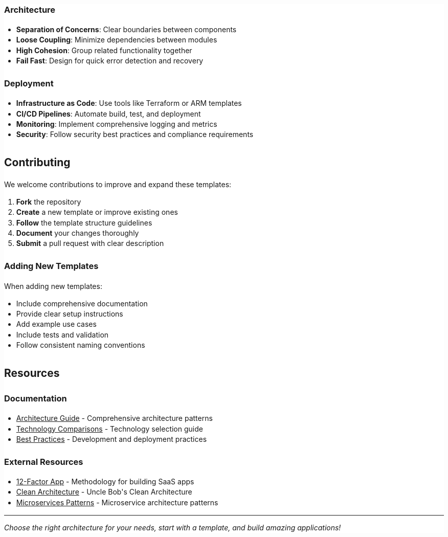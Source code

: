 ### Architecture

- **Separation of Concerns**: Clear boundaries between components
- **Loose Coupling**: Minimize dependencies between modules
- **High Cohesion**: Group related functionality together
- **Fail Fast**: Design for quick error detection and recovery

### Deployment

- **Infrastructure as Code**: Use tools like Terraform or ARM templates
- **CI/CD Pipelines**: Automate build, test, and deployment
- **Monitoring**: Implement comprehensive logging and metrics
- **Security**: Follow security best practices and compliance requirements

## Contributing

We welcome contributions to improve and expand these templates:

1. **Fork** the repository
2. **Create** a new template or improve existing ones
3. **Follow** the template structure guidelines
4. **Document** your changes thoroughly
5. **Submit** a pull request with clear description

### Adding New Templates

When adding new templates:

- Include comprehensive documentation
- Provide clear setup instructions
- Add example use cases
- Include tests and validation
- Follow consistent naming conventions

## Resources

### Documentation

- [Architecture Guide](./ARCHITECTURE_GUIDE.md) - Comprehensive architecture patterns
- [Technology Comparisons](./docs/technology-comparison.md) - Technology selection guide
- [Best Practices](./docs/best-practices.md) - Development and deployment practices

### External Resources

- [12-Factor App](https://12factor.net/) - Methodology for building SaaS apps
- [Clean Architecture](https://blog.cleancoder.com/uncle-bob/2012/08/13/the-clean-architecture.html) - Uncle Bob's Clean Architecture
- [Microservices Patterns](https://microservices.io/patterns/) - Microservice architecture patterns

---

*Choose the right architecture for your needs, start with a template, and build amazing applications!*
